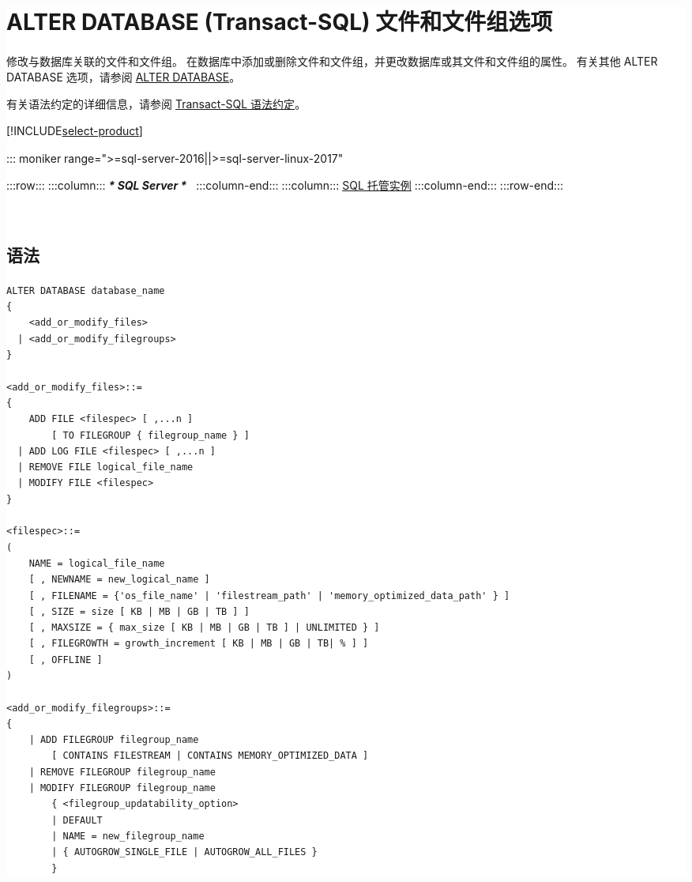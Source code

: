 # <a name="alter-database-transact-sql-file-and-filegroup-options"></a>ALTER DATABASE (Transact-SQL) 文件和文件组选项

修改与数据库关联的文件和文件组。 在数据库中添加或删除文件和文件组，并更改数据库或其文件和文件组的属性。 有关其他 ALTER DATABASE 选项，请参阅 [ALTER DATABASE](../../t-sql/statements/alter-database-transact-sql.md)。

有关语法约定的详细信息，请参阅 [Transact-SQL 语法约定](../../t-sql/language-elements/transact-sql-syntax-conventions-transact-sql.md)。

[!INCLUDE[select-product](../../includes/select-product.md)]

::: moniker range=">=sql-server-2016||>=sql-server-linux-2017"

:::row:::
    :::column:::
        **_\* SQL Server \*_** &nbsp;
    :::column-end:::
    :::column:::
        [SQL 托管实例](alter-database-transact-sql-file-and-filegroup-options.md?view=azuresqldb-mi-current&preserve-view=true)
    :::column-end:::
:::row-end:::

&nbsp;

## <a name="syntax"></a>语法

```syntaxsql
ALTER DATABASE database_name
{
    <add_or_modify_files>
  | <add_or_modify_filegroups>
}

<add_or_modify_files>::=
{
    ADD FILE <filespec> [ ,...n ]
        [ TO FILEGROUP { filegroup_name } ]
  | ADD LOG FILE <filespec> [ ,...n ]
  | REMOVE FILE logical_file_name
  | MODIFY FILE <filespec>
}

<filespec>::=
(
    NAME = logical_file_name
    [ , NEWNAME = new_logical_name ]
    [ , FILENAME = {'os_file_name' | 'filestream_path' | 'memory_optimized_data_path' } ]
    [ , SIZE = size [ KB | MB | GB | TB ] ]
    [ , MAXSIZE = { max_size [ KB | MB | GB | TB ] | UNLIMITED } ]
    [ , FILEGROWTH = growth_increment [ KB | MB | GB | TB| % ] ]
    [ , OFFLINE ]
)

<add_or_modify_filegroups>::=
{
    | ADD FILEGROUP filegroup_name
        [ CONTAINS FILESTREAM | CONTAINS MEMORY_OPTIMIZED_DATA ]
    | REMOVE FILEGROUP filegroup_name
    | MODIFY FILEGROUP filegroup_name
        { <filegroup_updatability_option>
        | DEFAULT
        | NAME = new_filegroup_name
        | { AUTOGROW_SINGLE_FILE | AUTOGROW_ALL_FILES }
        }
```